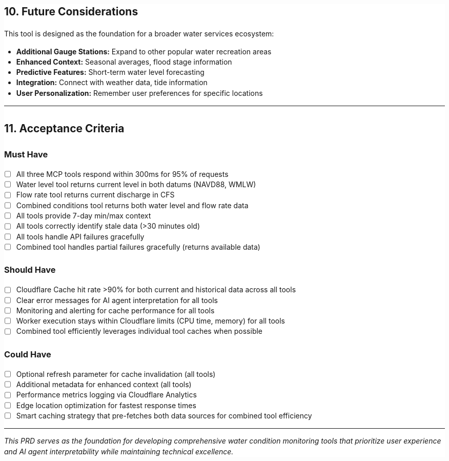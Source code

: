 
## 10. Future Considerations

This tool is designed as the foundation for a broader water services ecosystem:

- **Additional Gauge Stations:** Expand to other popular water recreation areas
- **Enhanced Context:** Seasonal averages, flood stage information
- **Predictive Features:** Short-term water level forecasting
- **Integration:** Connect with weather data, tide information
- **User Personalization:** Remember user preferences for specific locations

---

## 11. Acceptance Criteria

### Must Have
- [ ] All three MCP tools respond within 300ms for 95% of requests
- [ ] Water level tool returns current level in both datums (NAVD88, WMLW)
- [ ] Flow rate tool returns current discharge in CFS
- [ ] Combined conditions tool returns both water level and flow rate data
- [ ] All tools provide 7-day min/max context
- [ ] All tools correctly identify stale data (>30 minutes old)
- [ ] All tools handle API failures gracefully
- [ ] Combined tool handles partial failures gracefully (returns available data)

### Should Have
- [ ] Cloudflare Cache hit rate >90% for both current and historical data across all tools
- [ ] Clear error messages for AI agent interpretation for all tools
- [ ] Monitoring and alerting for cache performance for all tools
- [ ] Worker execution stays within Cloudflare limits (CPU time, memory) for all tools
- [ ] Combined tool efficiently leverages individual tool caches when possible

### Could Have
- [ ] Optional refresh parameter for cache invalidation (all tools)
- [ ] Additional metadata for enhanced context (all tools)
- [ ] Performance metrics logging via Cloudflare Analytics
- [ ] Edge location optimization for fastest response times
- [ ] Smart caching strategy that pre-fetches both data sources for combined tool efficiency

---

*This PRD serves as the foundation for developing comprehensive water condition monitoring tools that prioritize user experience and AI agent interpretability while maintaining technical excellence.* 